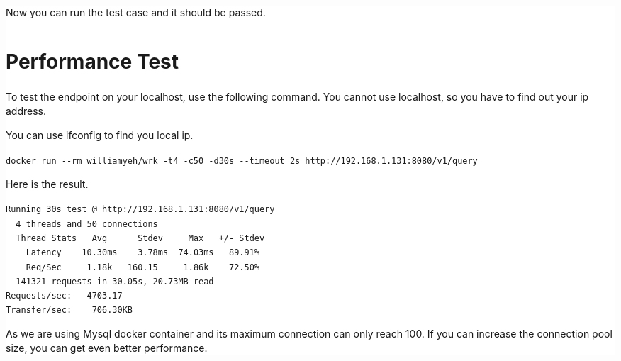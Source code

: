 Now you can run the test case and it should be passed. 

# Performance Test

To test the endpoint on your localhost, use the following command. You cannot
use localhost, so you have to find out your ip address. 

You can use ifconfig to find you local ip.

```
docker run --rm williamyeh/wrk -t4 -c50 -d30s --timeout 2s http://192.168.1.131:8080/v1/query
```

Here is the result.

```
Running 30s test @ http://192.168.1.131:8080/v1/query
  4 threads and 50 connections
  Thread Stats   Avg      Stdev     Max   +/- Stdev
    Latency    10.30ms    3.78ms  74.03ms   89.91%
    Req/Sec     1.18k   160.15     1.86k    72.50%
  141321 requests in 30.05s, 20.73MB read
Requests/sec:   4703.17
Transfer/sec:    706.30KB
```

As we are using Mysql docker container and its maximum connection can only reach 100.
If you can increase the connection pool size, you can get even better performance.

